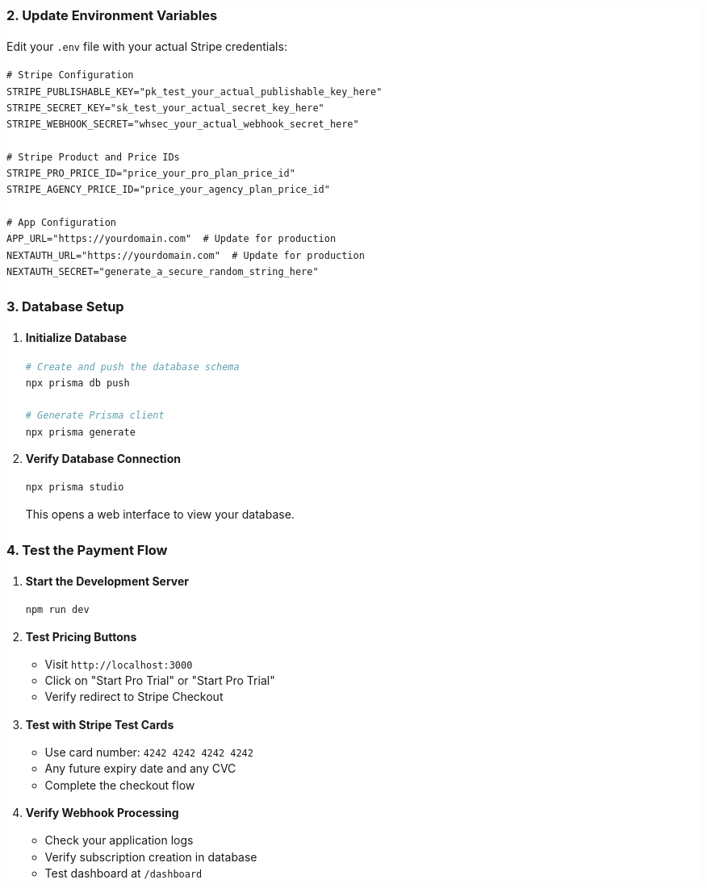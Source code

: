 ### 2. Update Environment Variables

Edit your `.env` file with your actual Stripe credentials:

```env
# Stripe Configuration
STRIPE_PUBLISHABLE_KEY="pk_test_your_actual_publishable_key_here"
STRIPE_SECRET_KEY="sk_test_your_actual_secret_key_here"
STRIPE_WEBHOOK_SECRET="whsec_your_actual_webhook_secret_here"

# Stripe Product and Price IDs
STRIPE_PRO_PRICE_ID="price_your_pro_plan_price_id"
STRIPE_AGENCY_PRICE_ID="price_your_agency_plan_price_id"

# App Configuration
APP_URL="https://yourdomain.com"  # Update for production
NEXTAUTH_URL="https://yourdomain.com"  # Update for production
NEXTAUTH_SECRET="generate_a_secure_random_string_here"
```

### 3. Database Setup

1. **Initialize Database**
   ```bash
   # Create and push the database schema
   npx prisma db push

   # Generate Prisma client
   npx prisma generate
   ```

2. **Verify Database Connection**
   ```bash
   npx prisma studio
   ```
   This opens a web interface to view your database.

### 4. Test the Payment Flow

1. **Start the Development Server**
   ```bash
   npm run dev
   ```

2. **Test Pricing Buttons**
   - Visit `http://localhost:3000`
   - Click on "Start Pro Trial" or "Start Pro Trial"
   - Verify redirect to Stripe Checkout

3. **Test with Stripe Test Cards**
   - Use card number: `4242 4242 4242 4242`
   - Any future expiry date and any CVC
   - Complete the checkout flow

4. **Verify Webhook Processing**
   - Check your application logs
   - Verify subscription creation in database
   - Test dashboard at `/dashboard`
